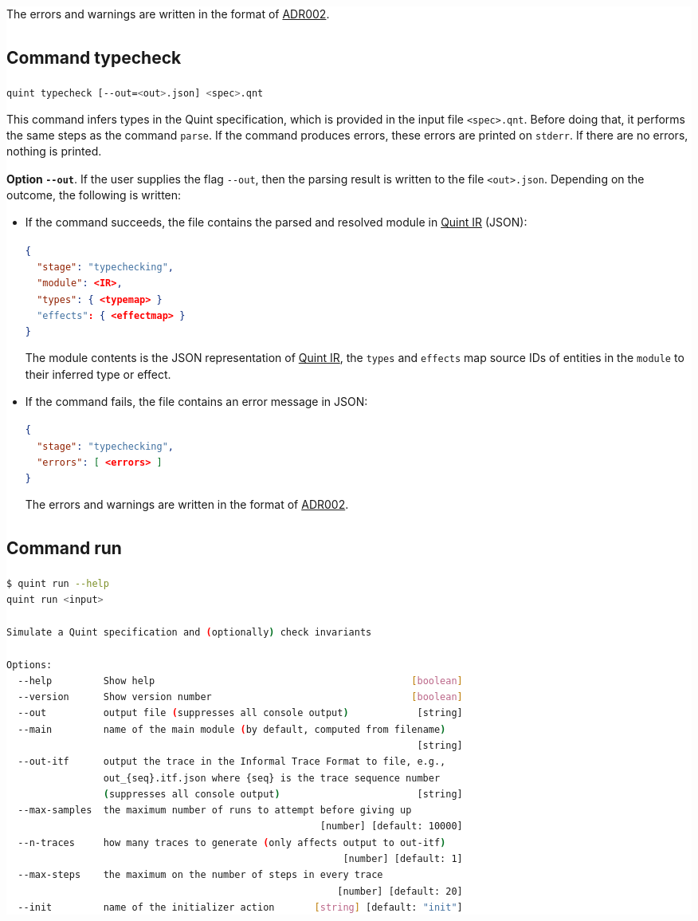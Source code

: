   The errors and warnings are written in the format of [ADR002][].

## Command typecheck

```sh
quint typecheck [--out=<out>.json] <spec>.qnt
```

This command infers types in the Quint specification, which is provided in the
input file `<spec>.qnt`. Before doing that, it performs the same steps as the
command `parse`. If the command produces errors, these errors are printed on
`stderr`. If there are no errors, nothing is printed.

**Option `--out`**. If the user supplies the flag `--out`, then the
parsing result is written to the file `<out>.json`. Depending on the outcome,
the following is written:

 - If the command succeeds, the file contains the parsed and resolved module
   in [Quint IR][] (JSON):

   ```json
   {
     "stage": "typechecking",
     "module": <IR>,
     "types": { <typemap> }
     "effects": { <effectmap> }
   }
   ```

   The module contents is the JSON representation of [Quint IR][], the `types`
   and `effects` map source IDs of entities in the `module` to their inferred
   type or effect.

 - If the command fails, the file contains an error message in JSON:

   ```json
   {
     "stage": "typechecking",
     "errors": [ <errors> ]
   }
   ```

   The errors and warnings are written in the format of [ADR002][].

## Command run

```sh
$ quint run --help
quint run <input>

Simulate a Quint specification and (optionally) check invariants

Options:
  --help         Show help                                             [boolean]
  --version      Show version number                                   [boolean]
  --out          output file (suppresses all console output)            [string]
  --main         name of the main module (by default, computed from filename)
                                                                        [string]
  --out-itf      output the trace in the Informal Trace Format to file, e.g.,
                 out_{seq}.itf.json where {seq} is the trace sequence number
                 (suppresses all console output)                        [string]
  --max-samples  the maximum number of runs to attempt before giving up
                                                       [number] [default: 10000]
  --n-traces     how many traces to generate (only affects output to out-itf)
                                                           [number] [default: 1]
  --max-steps    the maximum on the number of steps in every trace
                                                          [number] [default: 20]
  --init         name of the initializer action       [string] [default: "init"]
```

[ADR002]: ./development-docs/architecture-decision-records/adr002-errors.md
[Working Backwards]: https://www.allthingsdistributed.com/2006/11/working_backwards.html
[Source map]: https://docs.google.com/document/d/1U1RGAehQwRypUTovF1KRlpiOFze0b-_2gc6fAH0KY0k/edit
[Quint IR]: https://github.com/informalsystems/quint/blob/main/quint/src/ir/quintIr.ts
[REPL]: https://en.wikipedia.org/wiki/Read%E2%80%93eval%E2%80%93print_loop
[Informal Trace Format]: https://apalache-mc.org/docs/adr/015adr-trace.html
[ITF Trace Viewer]: https://marketplace.visualstudio.com/items?itemName=informal.itf-trace-viewer
[jq]: https://stedolan.github.io/jq/
[z3]: https://github.com/z3prover/z3
[Apalache]: https://apalache-mc.org/